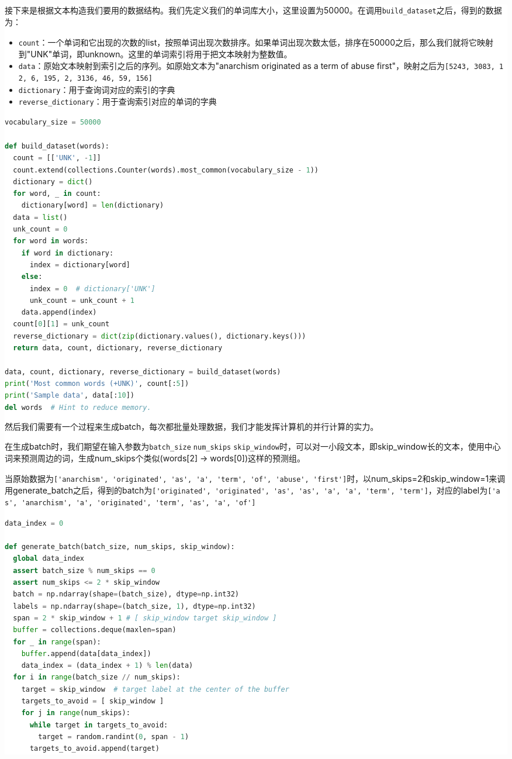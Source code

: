 接下来是根据文本构造我们要用的数据结构。我们先定义我们的单词库大小，这里设置为50000。在调用`build_dataset`之后，得到的数据为：

- `count`：一个单词和它出现的次数的list，按照单词出现次数排序。如果单词出现次数太低，排序在50000之后，那么我们就将它映射到"UNK"单词，即unknown。这里的单词索引将用于把文本映射为整数值。
- `data`：原始文本映射到索引之后的序列。如原始文本为"anarchism originated as a term of abuse first"，映射之后为`[5243, 3083, 12, 6, 195, 2, 3136, 46, 59, 156]`
- `dictionary`：用于查询词对应的索引的字典
- `reverse_dictionary`：用于查询索引对应的单词的字典

```python
vocabulary_size = 50000

def build_dataset(words):
  count = [['UNK', -1]]
  count.extend(collections.Counter(words).most_common(vocabulary_size - 1))
  dictionary = dict()
  for word, _ in count:
    dictionary[word] = len(dictionary)
  data = list()
  unk_count = 0
  for word in words:
    if word in dictionary:
      index = dictionary[word]
    else:
      index = 0  # dictionary['UNK']
      unk_count = unk_count + 1
    data.append(index)
  count[0][1] = unk_count
  reverse_dictionary = dict(zip(dictionary.values(), dictionary.keys())) 
  return data, count, dictionary, reverse_dictionary

data, count, dictionary, reverse_dictionary = build_dataset(words)
print('Most common words (+UNK)', count[:5])
print('Sample data', data[:10])
del words  # Hint to reduce memory.
```

然后我们需要有一个过程来生成batch，每次都批量处理数据，我们才能发挥计算机的并行计算的实力。

在生成batch时，我们期望在输入参数为`batch_size` `num_skips` `skip_window`时，可以对一小段文本，即skip_window长的文本，使用中心词来预测周边的词，生成num_skips个类似(words[2] -> words[0])这样的预测组。

当原始数据为`['anarchism', 'originated', 'as', 'a', 'term', 'of', 'abuse', 'first']`时，以num_skips=2和skip_window=1来调用generate_batch之后，得到的batch为`['originated', 'originated', 'as', 'as', 'a', 'a', 'term', 'term']`，对应的label为`['as', 'anarchism', 'a', 'originated', 'term', 'as', 'a', 'of']`

```python
data_index = 0

def generate_batch(batch_size, num_skips, skip_window):
  global data_index
  assert batch_size % num_skips == 0
  assert num_skips <= 2 * skip_window
  batch = np.ndarray(shape=(batch_size), dtype=np.int32)
  labels = np.ndarray(shape=(batch_size, 1), dtype=np.int32)
  span = 2 * skip_window + 1 # [ skip_window target skip_window ]
  buffer = collections.deque(maxlen=span)
  for _ in range(span):
    buffer.append(data[data_index])
    data_index = (data_index + 1) % len(data)
  for i in range(batch_size // num_skips):
    target = skip_window  # target label at the center of the buffer
    targets_to_avoid = [ skip_window ]
    for j in range(num_skips):
      while target in targets_to_avoid:
        target = random.randint(0, span - 1)
      targets_to_avoid.append(target)
```